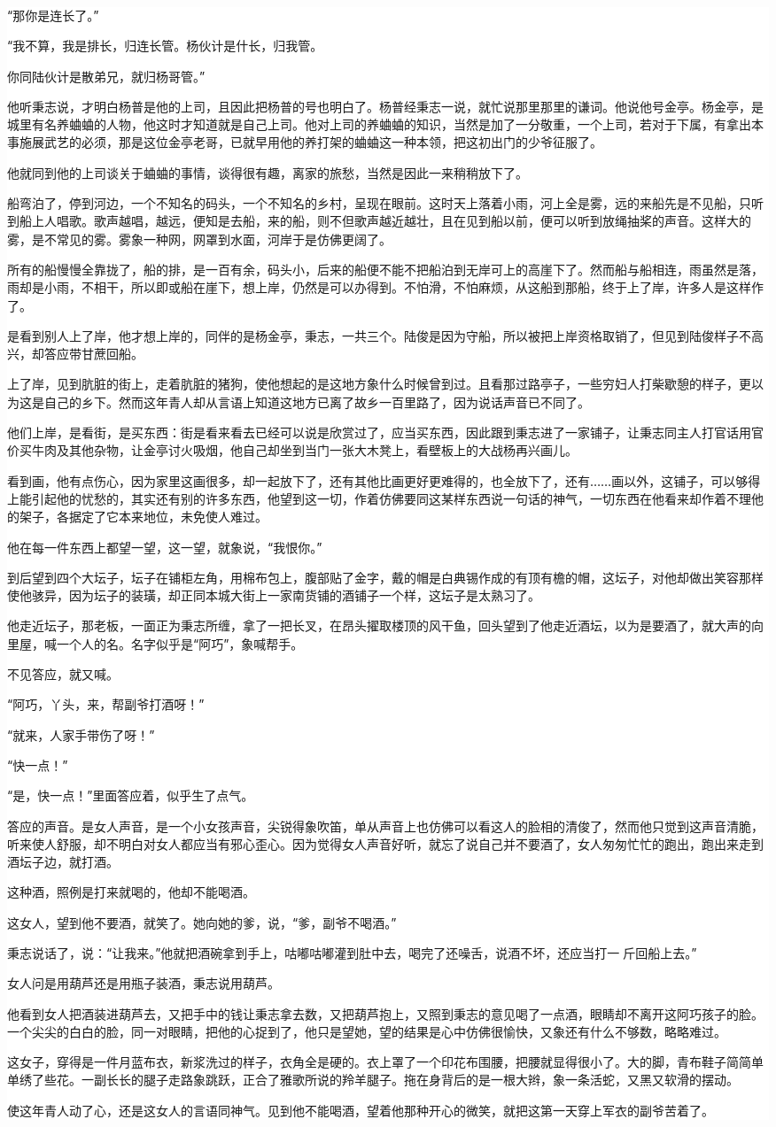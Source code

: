    “那你是连长了。” 

   “我不算，我是排长，归连长管。杨伙计是什长，归我管。 

   你同陆伙计是散弟兄，就归杨哥管。” 

   他听秉志说，才明白杨普是他的上司，且因此把杨普的号也明白了。杨普经秉志一说，就忙说那里那里的谦词。他说他号金亭。杨金亭，是城里有名养蛐蛐的人物，他这时才知道就是自己上司。他对上司的养蛐蛐的知识，当然是加了一分敬重，一个上司，若对于下属，有拿出本事施展武艺的必须，那是这位金亭老哥，已就早用他的养打架的蛐蛐这一种本领，把这初出门的少爷征服了。 

   他就同到他的上司谈关于蛐蛐的事情，谈得很有趣，离家的旅愁，当然是因此一来稍稍放下了。 

   船弯泊了，停到河边，一个不知名的码头，一个不知名的乡村，呈现在眼前。这时天上落着小雨，河上全是雾，远的来船先是不见船，只听到船上人唱歌。歌声越唱，越远，便知是去船，来的船，则不但歌声越近越壮，且在见到船以前，便可以听到放绳抽桨的声音。这样大的雾，是不常见的雾。雾象一种网，网罩到水面，河岸于是仿佛更阔了。

   所有的船慢慢全靠拢了，船的排，是一百有余，码头小，后来的船便不能不把船泊到无岸可上的高崖下了。然而船与船相连，雨虽然是落，雨却是小雨，不相干，所以即或船在崖下，想上岸，仍然是可以办得到。不怕滑，不怕麻烦，从这船到那船，终于上了岸，许多人是这样作了。

   是看到别人上了岸，他才想上岸的，同伴的是杨金亭，秉志，一共三个。陆俊是因为守船，所以被把上岸资格取销了，但见到陆俊样子不高兴，却答应带甘蔗回船。 

   上了岸，见到肮脏的街上，走着肮脏的猪狗，使他想起的是这地方象什么时候曾到过。且看那过路亭子，一些穷妇人打柴歇憩的样子，更以为这是自己的乡下。然而这年青人却从言语上知道这地方已离了故乡一百里路了，因为说话声音已不同了。

   他们上岸，是看街，是买东西：街是看来看去已经可以说是欣赏过了，应当买东西，因此跟到秉志进了一家铺子，让秉志同主人打官话用官价买牛肉及其他杂物，让金亭讨火吸烟，他自己却坐到当门一张大木凳上，看壁板上的大战杨再兴画儿。

   看到画，他有点伤心，因为家里这画很多，却一起放下了，还有其他比画更好更难得的，也全放下了，还有……画以外，这铺子，可以够得上能引起他的忧愁的，其实还有别的许多东西，他望到这一切，作着仿佛要同这某样东西说一句话的神气，一切东西在他看来却作着不理他的架子，各据定了它本来地位，未免使人难过。

   他在每一件东西上都望一望，这一望，就象说，“我恨你。” 

   到后望到四个大坛子，坛子在铺柜左角，用棉布包上，腹部贴了金字，戴的帽是白典锡作成的有顶有檐的帽，这坛子，对他却做出笑容那样使他骇异，因为坛子的装璜，却正同本城大街上一家南货铺的酒铺子一个样，这坛子是太熟习了。

   他走近坛子，那老板，一面正为秉志所缠，拿了一把长叉，在昂头擢取楼顶的风干鱼，回头望到了他走近酒坛，以为是要酒了，就大声的向里屋，喊一个人的名。名字似乎是“阿巧”，象喊帮手。

   不见答应，就又喊。 

   “阿巧，丫头，来，帮副爷打酒呀！” 

   “就来，人家手带伤了呀！” 

   “快一点！” 

   “是，快一点！”里面答应着，似乎生了点气。 

   答应的声音。是女人声音，是一个小女孩声音，尖锐得象吹笛，单从声音上也仿佛可以看这人的脸相的清俊了，然而他只觉到这声音清脆，听来使人舒服，却不明白对女人都应当有邪心歪心。因为觉得女人声音好听，就忘了说自己并不要酒了，女人匆匆忙忙的跑出，跑出来走到酒坛子边，就打酒。

   这种酒，照例是打来就喝的，他却不能喝酒。 

   这女人，望到他不要酒，就笑了。她向她的爹，说，“爹，副爷不喝酒。” 

   秉志说话了，说：“让我来。”他就把酒碗拿到手上，咕嘟咕嘟灌到肚中去，喝完了还噪舌，说酒不坏，还应当打一 斤回船上去。” 

   女人问是用葫芦还是用瓶子装酒，秉志说用葫芦。 

   他看到女人把酒装进葫芦去，又把手中的钱让秉志拿去数，又把葫芦抱上，又照到秉志的意见喝了一点酒，眼睛却不离开这阿巧孩子的脸。一个尖尖的白白的脸，同一对眼睛，把他的心捉到了，他只是望她，望的结果是心中仿佛很愉快，又象还有什么不够数，略略难过。

   这女子，穿得是一件月蓝布衣，新浆洗过的样子，衣角全是硬的。衣上罩了一个印花布围腰，把腰就显得很小了。大的脚，青布鞋子简简单单绣了些花。一副长长的腿子走路象跳跃，正合了雅歌所说的羚羊腿子。拖在身背后的是一根大辫，象一条活蛇，又黑又软滑的摆动。

   使这年青人动了心，还是这女人的言语同神气。见到他不能喝酒，望着他那种开心的微笑，就把这第一天穿上军衣的副爷苦着了。 
